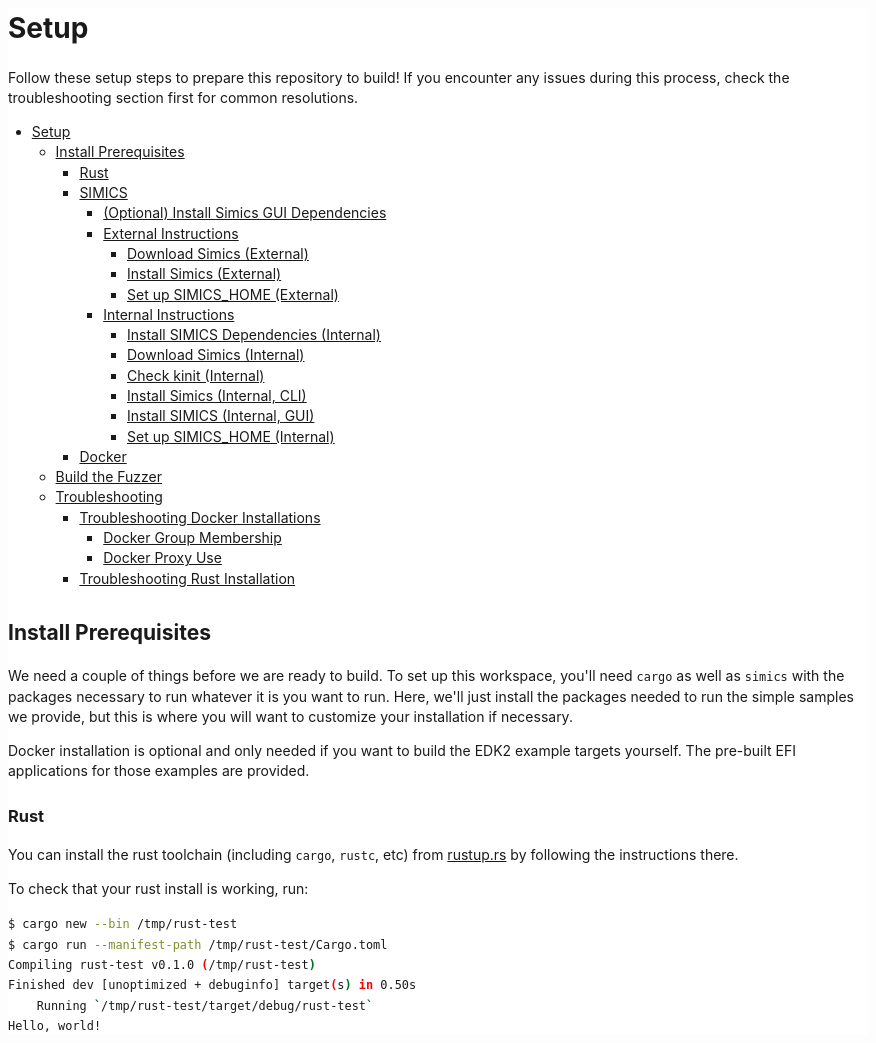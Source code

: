 # Setup

Follow these setup steps to prepare this repository to build! If you encounter any
issues during this process, check the troubleshooting section first for common
resolutions.

- [Setup](#setup)
  - [Install Prerequisites](#install-prerequisites)
    - [Rust](#rust)
    - [SIMICS](#simics)
      - [(Optional) Install Simics GUI Dependencies](#optional-install-simics-gui-dependencies)
      - [External Instructions](#external-instructions)
        - [Download Simics (External)](#download-simics-external)
        - [Install Simics (External)](#install-simics-external)
        - [Set up SIMICS\_HOME (External)](#set-up-simics_home-external)
      - [Internal Instructions](#internal-instructions)
        - [Install SIMICS Dependencies (Internal)](#install-simics-dependencies-internal)
        - [Download Simics (Internal)](#download-simics-internal)
        - [Check kinit (Internal)](#check-kinit-internal)
        - [Install Simics (Internal, CLI)](#install-simics-internal-cli)
        - [Install SIMICS (Internal, GUI)](#install-simics-internal-gui)
        - [Set up SIMICS\_HOME (Internal)](#set-up-simics_home-internal)
    - [Docker](#docker)
  - [Build the Fuzzer](#build-the-fuzzer)
  - [Troubleshooting](#troubleshooting)
    - [Troubleshooting Docker Installations](#troubleshooting-docker-installations)
      - [Docker Group Membership](#docker-group-membership)
      - [Docker Proxy Use](#docker-proxy-use)
    - [Troubleshooting Rust Installation](#troubleshooting-rust-installation)

## Install Prerequisites

We need a couple of things before we are ready to build. To set up this workspace,
you'll need `cargo` as well as `simics` with the packages necessary to
run whatever it is you want to run. Here, we'll just install the packages needed to
run the simple samples we provide, but this is where you will want to customize your
installation if necessary.

Docker installation is optional and only needed if you want to build the EDK2 example
targets yourself. The pre-built EFI applications for those examples are provided.

### Rust

You can install the rust toolchain (including `cargo`, `rustc`, etc) from
[rustup.rs](https://rustup.rs) by following the instructions there.

To check that your rust install is working, run:

```sh
$ cargo new --bin /tmp/rust-test
$ cargo run --manifest-path /tmp/rust-test/Cargo.toml
Compiling rust-test v0.1.0 (/tmp/rust-test)
Finished dev [unoptimized + debuginfo] target(s) in 0.50s
    Running `/tmp/rust-test/target/debug/rust-test`
Hello, world!
```

